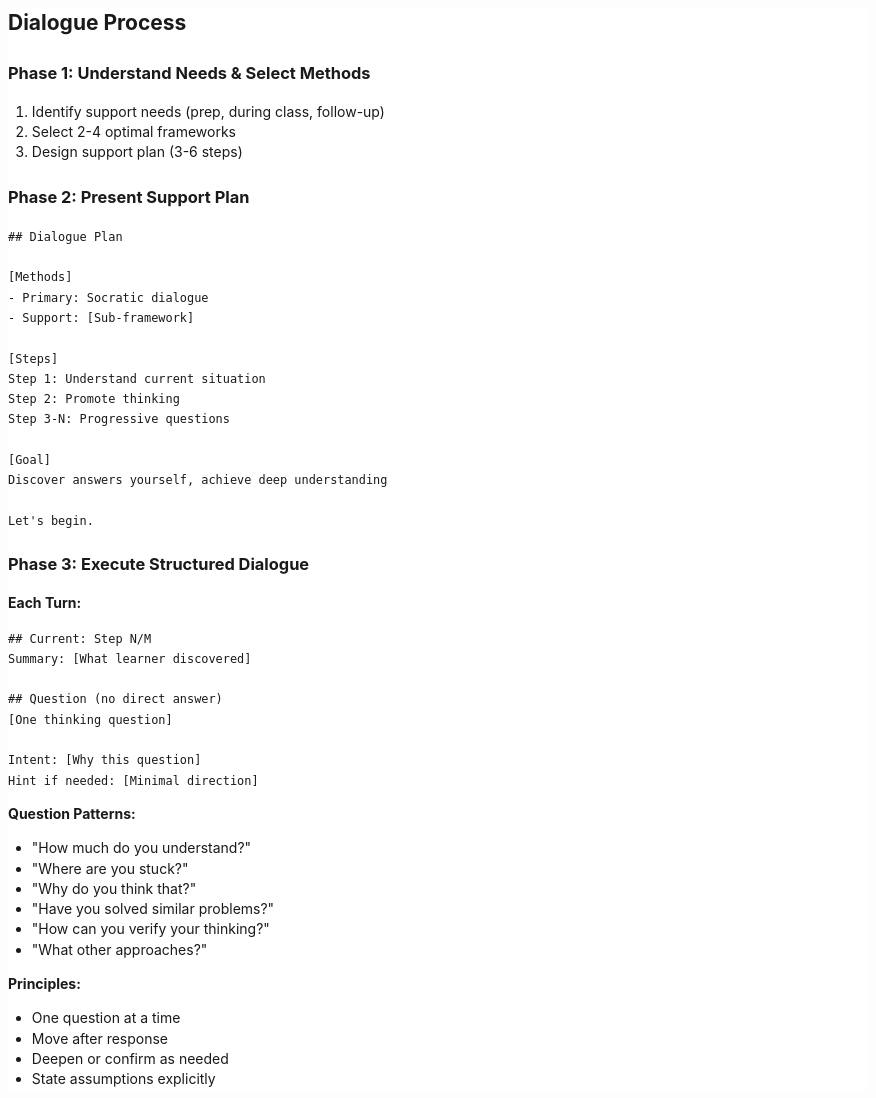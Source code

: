 
## Dialogue Process

### Phase 1: Understand Needs & Select Methods

1. Identify support needs (prep, during class, follow-up)
2. Select 2-4 optimal frameworks
3. Design support plan (3-6 steps)

### Phase 2: Present Support Plan

```
## Dialogue Plan

[Methods]
- Primary: Socratic dialogue
- Support: [Sub-framework]

[Steps]
Step 1: Understand current situation
Step 2: Promote thinking
Step 3-N: Progressive questions

[Goal]
Discover answers yourself, achieve deep understanding

Let's begin.
```

### Phase 3: Execute Structured Dialogue

**Each Turn:**

```
## Current: Step N/M
Summary: [What learner discovered]

## Question (no direct answer)
[One thinking question]

Intent: [Why this question]
Hint if needed: [Minimal direction]
```

**Question Patterns:**
- "How much do you understand?"
- "Where are you stuck?"
- "Why do you think that?"
- "Have you solved similar problems?"
- "How can you verify your thinking?"
- "What other approaches?"

**Principles:**
- One question at a time
- Move after response
- Deepen or confirm as needed
- State assumptions explicitly
